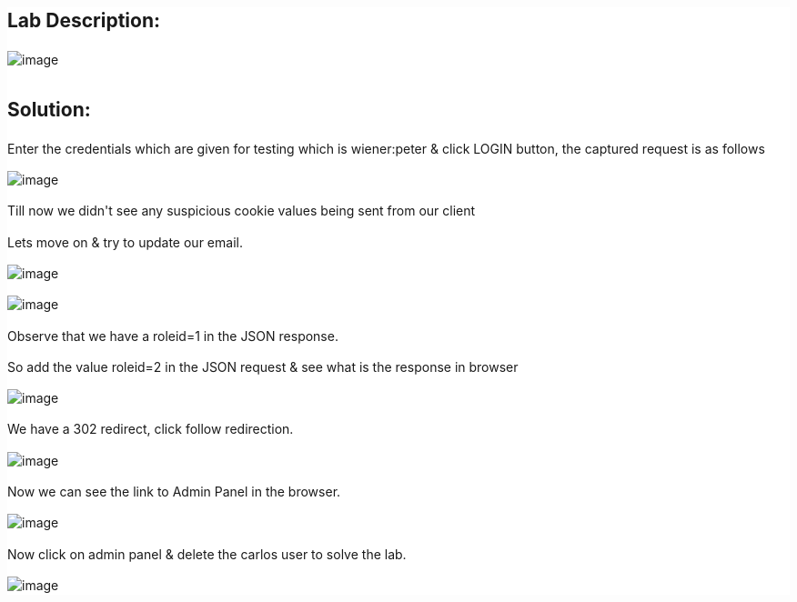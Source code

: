 ## Lab Description:

<img width="828" alt="image" src="https://github.com/SantoshKumarP1412/PortSwigger/assets/140537888/73ffddc0-aa37-41bc-9c5c-1e852326b46c">

## Solution:

Enter the credentials which are given for testing which is wiener:peter & click LOGIN button, the captured request is as follows

<img width="1049" alt="image" src="https://github.com/SantoshKumarP1412/PortSwigger/assets/140537888/2aefb975-6105-405b-a313-24ff3e23c688">

Till now we didn't see any suspicious cookie values being sent from our client

Lets move on & try to update our email.

<img width="1141" alt="image" src="https://github.com/SantoshKumarP1412/PortSwigger/assets/140537888/da1bfc25-812e-4030-b9bf-4a85bbc0dece">


![image](https://github.com/SantoshKumarP1412/PortSwigger/assets/140537888/5c3598dd-15ff-44de-b1dc-a2e9d25577e6)

Observe that we have a roleid=1 in the JSON response.

So add the value roleid=2 in the JSON request & see what is the response in browser

<img width="1031" alt="image" src="https://github.com/SantoshKumarP1412/PortSwigger/assets/140537888/95e92652-d2bd-4d77-a096-c83f8bc9e230">

We have a 302 redirect, click follow redirection.

<img width="1439" alt="image" src="https://github.com/SantoshKumarP1412/PortSwigger/assets/140537888/2fde3e5d-7cbd-41d4-8edf-6595e89c8505">

Now we can see the link to Admin Panel in the browser.


<img width="1439" alt="image" src="https://github.com/SantoshKumarP1412/PortSwigger/assets/140537888/8da88391-cfed-4515-9631-12086937d51f">

Now click on admin panel & delete the carlos user to solve the lab.

<img width="1439" alt="image" src="https://github.com/SantoshKumarP1412/PortSwigger/assets/140537888/4a772388-3d60-47c4-9168-a74b8ea2d71a">




